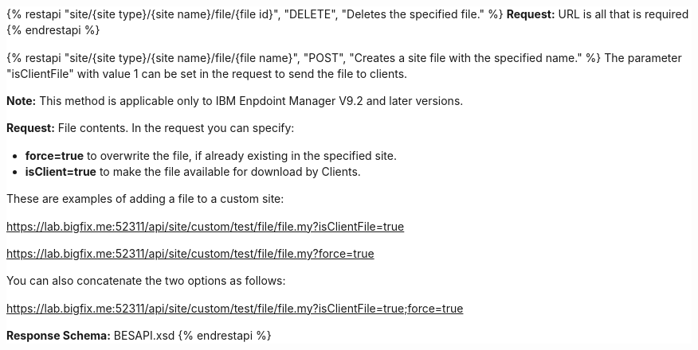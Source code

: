 {% restapi "site/{site type}/{site name}/file/{file id}", "DELETE", "Deletes the specified file." %}
**Request:** URL is all that is required
{% endrestapi %}

{% restapi "site/{site type}/{site name}/file/{file name}", "POST", "Creates a site file with the specified name." %}
The parameter "isClientFile" with value 1 can be set in the request to send the file to clients.

**Note:** This method is applicable only to IBM Enpdoint Manager V9.2 and later versions. 

**Request:** File contents. In the request you can specify:
- **force=true** to overwrite the file, if already existing in the specified site.
- **isClient=true** to make the file available for download by Clients.

These are examples of adding a file to a custom site:

   https://lab.bigfix.me:52311/api/site/custom/test/file/file.my?isClientFile=true
   
   https://lab.bigfix.me:52311/api/site/custom/test/file/file.my?force=true
   
You can also concatenate the two options as follows:

   https://lab.bigfix.me:52311/api/site/custom/test/file/file.my?isClientFile=true;force=true

**Response Schema:** BESAPI.xsd
{% endrestapi %}
